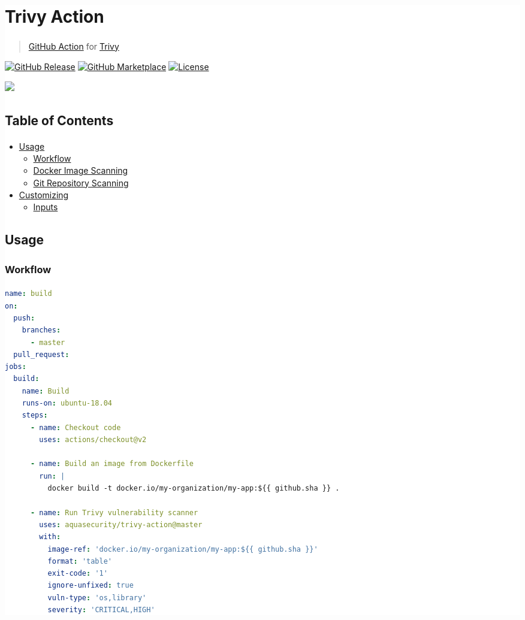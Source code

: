 # Trivy Action

> [GitHub Action](https://github.com/features/actions) for [Trivy](https://github.com/aquasecurity/trivy)

[![GitHub Release][release-img]][release]
[![GitHub Marketplace][marketplace-img]][marketplace]
[![License][license-img]][license]

![](docs/images/trivy-action.png)

## Table of Contents

- [Usage](#usage)
  - [Workflow](#workflow)
  - [Docker Image Scanning](#using-trivy-with-github-code-scanning)
  - [Git Repository Scanning](#using-trivy-to-scan-your-git-repo)
- [Customizing](#customizing)
  - [Inputs](#inputs)

## Usage

### Workflow

```yaml
name: build
on:
  push:
    branches:
      - master
  pull_request:
jobs:
  build:
    name: Build
    runs-on: ubuntu-18.04
    steps:
      - name: Checkout code
        uses: actions/checkout@v2

      - name: Build an image from Dockerfile
        run: |
          docker build -t docker.io/my-organization/my-app:${{ github.sha }} .

      - name: Run Trivy vulnerability scanner
        uses: aquasecurity/trivy-action@master
        with:
          image-ref: 'docker.io/my-organization/my-app:${{ github.sha }}'
          format: 'table'
          exit-code: '1'
          ignore-unfixed: true
          vuln-type: 'os,library'
          severity: 'CRITICAL,HIGH'
```


[env-var]: https://docs.aws.amazon.com/cli/latest/userguide/cli-configure-envvars.html
[release]: https://github.com/aquasecurity/trivy-action/releases/latest
[release-img]: https://img.shields.io/github/release/aquasecurity/trivy-action.svg?logo=github
[marketplace]: https://github.com/marketplace/actions/aqua-security-trivy
[marketplace-img]: https://img.shields.io/badge/marketplace-trivy--action-blue?logo=github
[license]: https://github.com/aquasecurity/trivy-action/blob/master/LICENSE
[license-img]: https://img.shields.io/github/license/aquasecurity/trivy-action